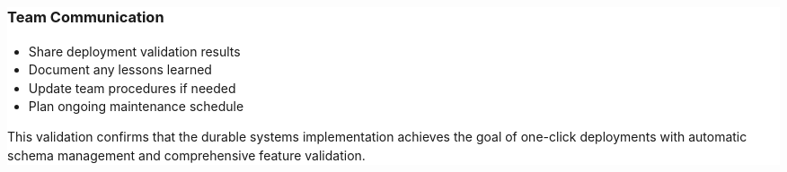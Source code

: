 ### Team Communication
- Share deployment validation results
- Document any lessons learned
- Update team procedures if needed
- Plan ongoing maintenance schedule

This validation confirms that the durable systems implementation achieves the goal of one-click deployments with automatic schema management and comprehensive feature validation.